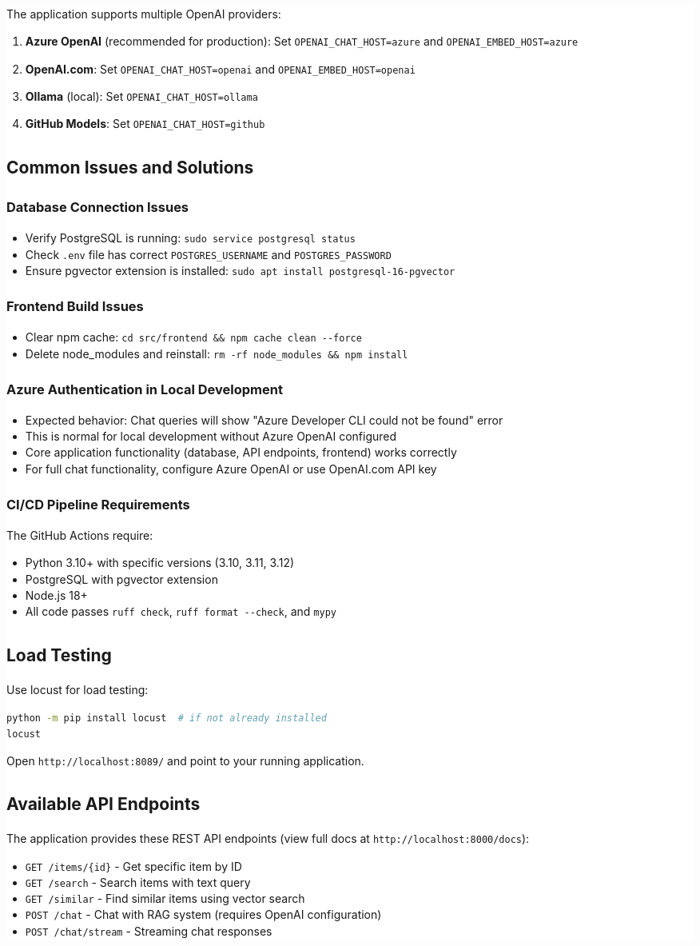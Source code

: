 The application supports multiple OpenAI providers:

1. **Azure OpenAI** (recommended for production):
   Set `OPENAI_CHAT_HOST=azure` and `OPENAI_EMBED_HOST=azure`

2. **OpenAI.com**:
   Set `OPENAI_CHAT_HOST=openai` and `OPENAI_EMBED_HOST=openai`

3. **Ollama** (local):
   Set `OPENAI_CHAT_HOST=ollama`

4. **GitHub Models**:
   Set `OPENAI_CHAT_HOST=github`

## Common Issues and Solutions

### Database Connection Issues
- Verify PostgreSQL is running: `sudo service postgresql status`
- Check `.env` file has correct `POSTGRES_USERNAME` and `POSTGRES_PASSWORD`
- Ensure pgvector extension is installed: `sudo apt install postgresql-16-pgvector`

### Frontend Build Issues
- Clear npm cache: `cd src/frontend && npm cache clean --force`
- Delete node_modules and reinstall: `rm -rf node_modules && npm install`

### Azure Authentication in Local Development
- Expected behavior: Chat queries will show "Azure Developer CLI could not be found" error
- This is normal for local development without Azure OpenAI configured
- Core application functionality (database, API endpoints, frontend) works correctly
- For full chat functionality, configure Azure OpenAI or use OpenAI.com API key

### CI/CD Pipeline Requirements
The GitHub Actions require:
- Python 3.10+ with specific versions (3.10, 3.11, 3.12)
- PostgreSQL with pgvector extension
- Node.js 18+
- All code passes `ruff check`, `ruff format --check`, and `mypy`

## Load Testing

Use locust for load testing:
```bash
python -m pip install locust  # if not already installed
locust
```
Open `http://localhost:8089/` and point to your running application.

## Available API Endpoints

The application provides these REST API endpoints (view full docs at `http://localhost:8000/docs`):

- `GET /items/{id}` - Get specific item by ID
- `GET /search` - Search items with text query 
- `GET /similar` - Find similar items using vector search
- `POST /chat` - Chat with RAG system (requires OpenAI configuration)
- `POST /chat/stream` - Streaming chat responses
